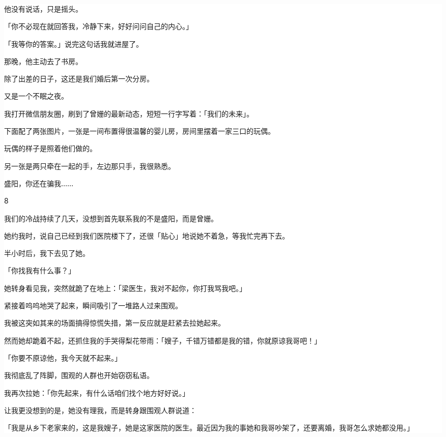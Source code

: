 他没有说话，只是摇头。


「你不必现在就回答我，冷静下来，好好问问自己的内心。」


「我等你的答案。」说完这句话我就进屋了。


那晚，他主动去了书房。


除了出差的日子，这还是我们婚后第一次分房。


又是一个不眠之夜。


我打开微信朋友圈，刷到了曾姗的最新动态，短短一行字写着：「我们的未来」。


下面配了两张图片，一张是一间布置得很温馨的婴儿房，房间里摆着一家三口的玩偶。


玩偶的样子是照着他们做的。


另一张是两只牵在一起的手，左边那只手，我很熟悉。


盛阳，你还在骗我……


8


我们的冷战持续了几天，没想到首先联系我的不是盛阳，而是曾姗。


她约我时，说自己已经到我们医院楼下了，还很「贴心」地说她不着急，等我忙完再下去。


半小时后，我下去见了她。


「你找我有什么事？」


她转身看见我，突然就跪了在地上：「梁医生，我对不起你，你打我骂我吧。」


紧接着呜呜地哭了起来，瞬间吸引了一堆路人过来围观。


我被这突如其来的场面搞得惊慌失措，第一反应就是赶紧去拉她起来。


然而她却跪着不起，还抓住我的手哭得梨花带雨：「嫂子，千错万错都是我的错，你就原谅我哥吧！」


「你要不原谅他，我今天就不起来。」


我彻底乱了阵脚，围观的人群也开始窃窃私语。


我再次拉她：「你先起来，有什么话咱们找个地方好好说。」


让我更没想到的是，她没有理我，而是转身跟围观人群说道：


「我是从乡下老家来的，这是我嫂子，她是这家医院的医生。最近因为我的事她和我哥吵架了，还要离婚，我哥怎么求她都没用。」
